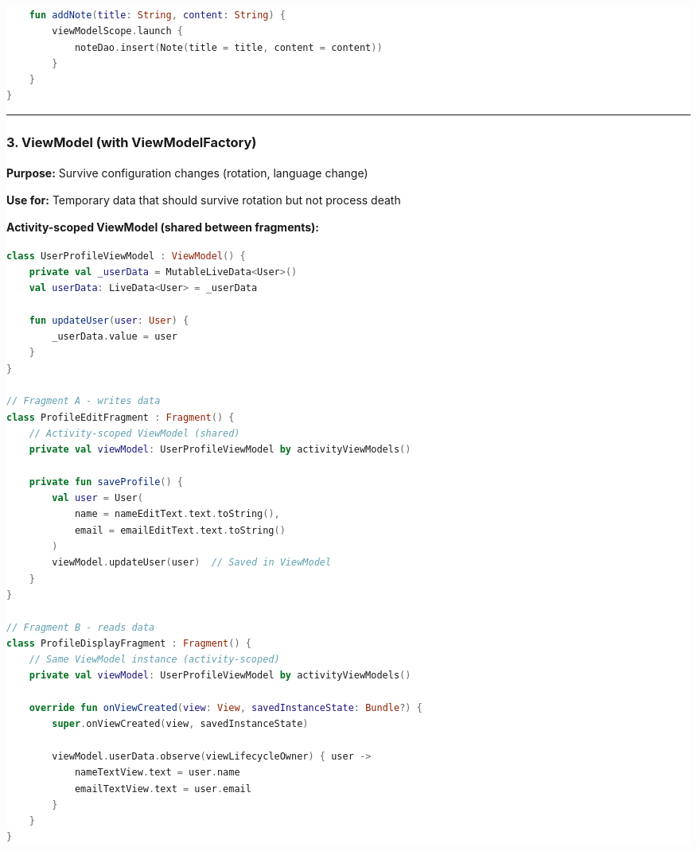 ```kotlin
    fun addNote(title: String, content: String) {
        viewModelScope.launch {
            noteDao.insert(Note(title = title, content = content))
        }
    }
}
```

---

### 3. ViewModel (with ViewModelFactory)

**Purpose:** Survive configuration changes (rotation, language change)

**Use for:** Temporary data that should survive rotation but not process death

**Activity-scoped ViewModel (shared between fragments):**

```kotlin
class UserProfileViewModel : ViewModel() {
    private val _userData = MutableLiveData<User>()
    val userData: LiveData<User> = _userData

    fun updateUser(user: User) {
        _userData.value = user
    }
}

// Fragment A - writes data
class ProfileEditFragment : Fragment() {
    // Activity-scoped ViewModel (shared)
    private val viewModel: UserProfileViewModel by activityViewModels()

    private fun saveProfile() {
        val user = User(
            name = nameEditText.text.toString(),
            email = emailEditText.text.toString()
        )
        viewModel.updateUser(user)  // Saved in ViewModel
    }
}

// Fragment B - reads data
class ProfileDisplayFragment : Fragment() {
    // Same ViewModel instance (activity-scoped)
    private val viewModel: UserProfileViewModel by activityViewModels()

    override fun onViewCreated(view: View, savedInstanceState: Bundle?) {
        super.onViewCreated(view, savedInstanceState)

        viewModel.userData.observe(viewLifecycleOwner) { user ->
            nameTextView.text = user.name
            emailTextView.text = user.email
        }
    }
}
```
